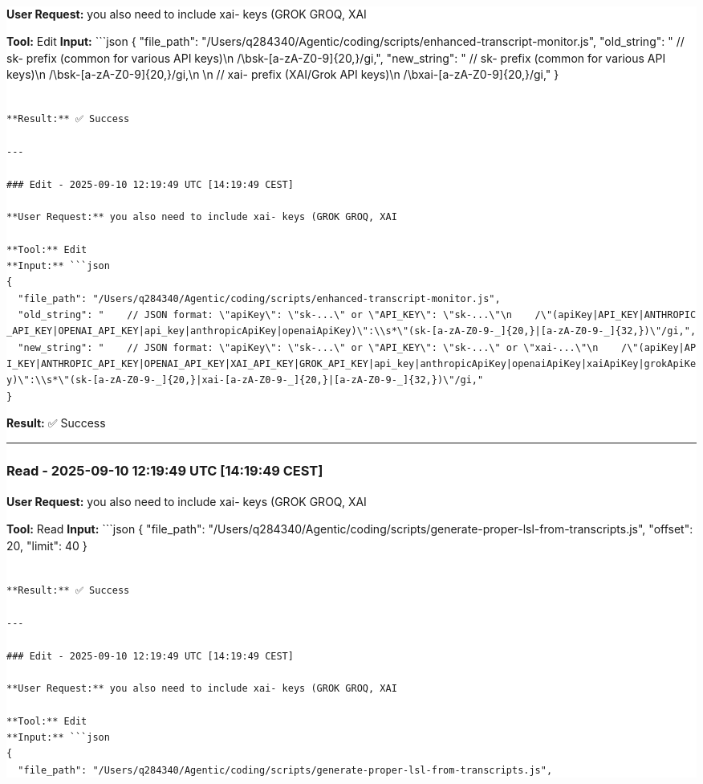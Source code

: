 **User Request:** you also need to include xai- keys (GROK GROQ, XAI

**Tool:** Edit
**Input:** ```json
{
  "file_path": "/Users/q284340/Agentic/coding/scripts/enhanced-transcript-monitor.js",
  "old_string": "    // sk- prefix (common for various API keys)\n    /\\bsk-[a-zA-Z0-9]{20,}/gi,",
  "new_string": "    // sk- prefix (common for various API keys)\n    /\\bsk-[a-zA-Z0-9]{20,}/gi,\n    \n    // xai- prefix (XAI/Grok API keys)\n    /\\bxai-[a-zA-Z0-9]{20,}/gi,"
}
```

**Result:** ✅ Success

---

### Edit - 2025-09-10 12:19:49 UTC [14:19:49 CEST]

**User Request:** you also need to include xai- keys (GROK GROQ, XAI

**Tool:** Edit
**Input:** ```json
{
  "file_path": "/Users/q284340/Agentic/coding/scripts/enhanced-transcript-monitor.js",
  "old_string": "    // JSON format: \"apiKey\": \"sk-...\" or \"API_KEY\": \"sk-...\"\n    /\"(apiKey|API_KEY|ANTHROPIC_API_KEY|OPENAI_API_KEY|api_key|anthropicApiKey|openaiApiKey)\":\\s*\"(sk-[a-zA-Z0-9-_]{20,}|[a-zA-Z0-9-_]{32,})\"/gi,",
  "new_string": "    // JSON format: \"apiKey\": \"sk-...\" or \"API_KEY\": \"sk-...\" or \"xai-...\"\n    /\"(apiKey|API_KEY|ANTHROPIC_API_KEY|OPENAI_API_KEY|XAI_API_KEY|GROK_API_KEY|api_key|anthropicApiKey|openaiApiKey|xaiApiKey|grokApiKey)\":\\s*\"(sk-[a-zA-Z0-9-_]{20,}|xai-[a-zA-Z0-9-_]{20,}|[a-zA-Z0-9-_]{32,})\"/gi,"
}
```

**Result:** ✅ Success

---

### Read - 2025-09-10 12:19:49 UTC [14:19:49 CEST]

**User Request:** you also need to include xai- keys (GROK GROQ, XAI

**Tool:** Read
**Input:** ```json
{
  "file_path": "/Users/q284340/Agentic/coding/scripts/generate-proper-lsl-from-transcripts.js",
  "offset": 20,
  "limit": 40
}
```

**Result:** ✅ Success

---

### Edit - 2025-09-10 12:19:49 UTC [14:19:49 CEST]

**User Request:** you also need to include xai- keys (GROK GROQ, XAI

**Tool:** Edit
**Input:** ```json
{
  "file_path": "/Users/q284340/Agentic/coding/scripts/generate-proper-lsl-from-transcripts.js",
```